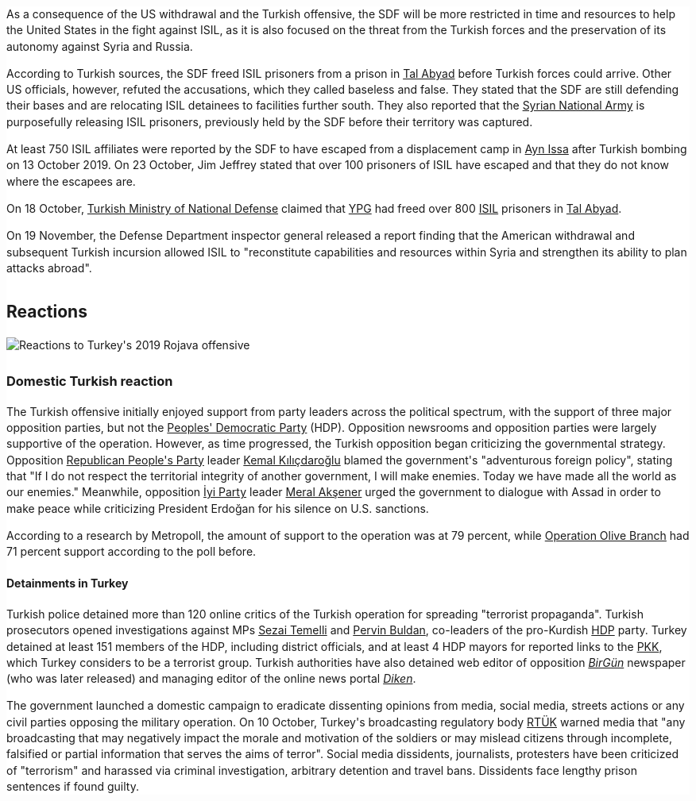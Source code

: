 As a consequence of the US withdrawal and the Turkish offensive, the SDF will be more restricted in time and resources to help the United States in the fight against ISIL, as it is also focused on the threat from the Turkish forces and the preservation of its autonomy against Syria and Russia.

According to Turkish sources, the SDF freed ISIL prisoners from a prison in [Tal Abyad](./Tal_Abyad) before Turkish forces could arrive. Other US officials, however, refuted the accusations, which they called baseless and false. They stated that the SDF are still defending their bases and are relocating ISIL detainees to facilities further south. They also reported that the [Syrian National Army](./Syrian_National_Army) is purposefully releasing ISIL prisoners, previously held by the SDF before their territory was captured.

At least 750 ISIL affiliates were reported by the SDF to have escaped from a displacement camp in [Ayn Issa](./Ayn_Issa) after Turkish bombing on 13 October 2019. On 23 October, Jim Jeffrey stated that over 100 prisoners of ISIL have escaped and that they do not know where the escapees are.

On 18 October, [Turkish Ministry of National Defense](./Ministry_of_National_Defense_(Turkey)) claimed that [YPG](./YPG) had freed over 800 [ISIL](./ISIL) prisoners in [Tal Abyad](./Tal_Abyad).

On 19 November, the Defense Department inspector general released a report finding that the American withdrawal and subsequent Turkish incursion allowed ISIL to "reconstitute capabilities and resources within Syria and strengthen its ability to plan attacks abroad".

## Reactions
![Reactions to Turkey's 2019 Rojava offensive](https://wikipedia.org/wiki/Special:Redirect/file/Reactions_to_Turkey's_2019_Rojava_offensive.svg?)


### Domestic Turkish reaction
The Turkish offensive initially enjoyed support from party leaders across the political spectrum, with the support of three major opposition parties, but not the [Peoples' Democratic Party](./Peoples'_Democratic_Party_(Turkey)) (HDP). Opposition newsrooms and opposition parties were largely supportive of the operation. However, as time progressed, the Turkish opposition began criticizing the governmental strategy. Opposition [Republican People's Party](./Republican_People's_Party_(Turkey)) leader [Kemal Kılıçdaroğlu](./Kemal_Kılıçdaroğlu) blamed the government's "adventurous foreign policy", stating that "If I do not respect the territorial integrity of another government, I will make enemies. Today we have made all the world as our enemies." Meanwhile, opposition [İyi Party](./İyi_Party) leader [Meral Akşener](./Meral_Akşener) urged the government to dialogue with Assad in order to make peace while criticizing President Erdoğan for his silence on U.S. sanctions.

According to a research by Metropoll, the amount of support to the operation was at 79 percent, while [Operation Olive Branch](./Operation_Olive_Branch) had 71 percent support according to the poll before.

#### Detainments in Turkey
Turkish police detained more than 120 online critics of the Turkish operation for spreading "terrorist propaganda". Turkish prosecutors opened investigations against MPs [Sezai Temelli](./Sezai_Temelli) and [Pervin Buldan](./Pervin_Buldan), co-leaders of the pro-Kurdish [HDP](./Peoples'_Democratic_Party_(Turkey)) party. Turkey detained at least 151 members of the HDP, including district officials, and at least 4 HDP mayors for reported links to the [PKK](./PKK), which Turkey considers to be a terrorist group. Turkish authorities have also detained web editor of opposition [*BirGün*](./BirGün) newspaper (who was later released) and managing editor of the online news portal [*Diken*](./Diken_(newspaper)).

The government launched a domestic campaign to eradicate dissenting opinions from media, social media, streets actions or any civil parties opposing the military operation. On 10 October, Turkey's broadcasting regulatory body [RTÜK](./RTÜK) warned media that "any broadcasting that may negatively impact the morale and motivation of the soldiers or may mislead citizens through incomplete, falsified or partial information that serves the aims of terror". Social media dissidents, journalists, protesters have been criticized of "terrorism" and harassed via criminal investigation, arbitrary detention and travel bans. Dissidents face lengthy prison sentences if found guilty.
